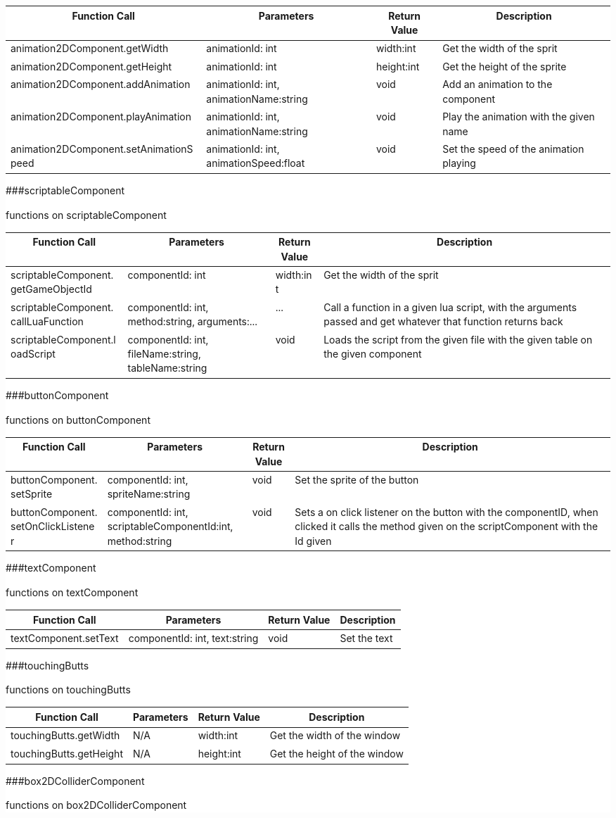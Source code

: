 Function Call | Parameters | Return Value| Description
--------------|------------|-------------|-------------------
animation2DComponent.getWidth | animationId: int | width:int | Get the width of the sprit
animation2DComponent.getHeight | animationId: int | height:int | Get the height of the sprite
animation2DComponent.addAnimation | animationId: int, animationName:string | void | Add an animation to the component
animation2DComponent.playAnimation | animationId: int, animationName:string | void | Play the animation with the given name
animation2DComponent.setAnimationSpeed | animationId: int, animationSpeed:float | void | Set the speed of the animation playing

###scriptableComponent <a name="scritablecomponent">

functions on scriptableComponent

Function Call | Parameters | Return Value| Description
--------------|------------|-------------|-------------------
scriptableComponent.getGameObjectId | componentId: int|width:int | Get the width of the sprit
scriptableComponent.callLuaFunction | componentId: int, method:string, arguments:... | ... | Call a function in a given lua script, with the arguments passed and get whatever that function returns back
scriptableComponent.loadScript | componentId: int, fileName:string, tableName:string | void | Loads the script from the given file with the given table on the given component

###buttonComponent <a name="buttoncomponent">

functions on buttonComponent

Function Call | Parameters | Return Value| Description
--------------|------------|-------------|-------------------
buttonComponent.setSprite | componentId: int, spriteName:string | void | Set the sprite of the button
buttonComponent.setOnClickListener | componentId: int, scriptableComponentId:int, method:string | void | Sets a on click listener on the button with the componentID, when clicked it calls the method given on the scriptComponent with the Id given


###textComponent <a name="textcomponent">

functions on textComponent

Function Call | Parameters | Return Value| Description
--------------|------------|-------------|-------------------
textComponent.setText | componentId: int, text:string|void|Set the text

###touchingButts <a name="touchingbutts">

functions on touchingButts

Function Call | Parameters | Return Value| Description
--------------|------------|-------------|-------------------
touchingButts.getWidth | N/A | width:int | Get the width of the window
touchingButts.getHeight | N/A | height:int | Get the height of the window

###box2DColliderComponent <a name="box2dcollidercomponent">

functions on box2DColliderComponent

